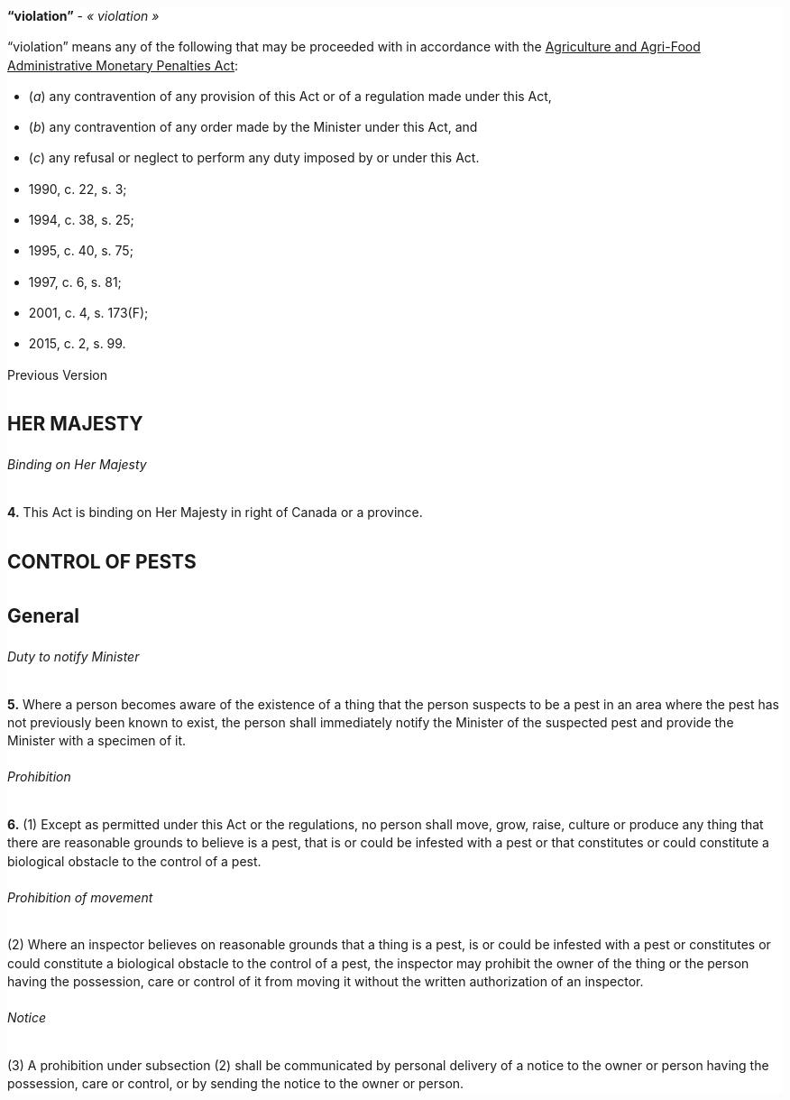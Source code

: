 **“violation”** - _« violation »_

    

“violation” means any of the following that may be proceeded with in accordance with the [Agriculture and Agri-Food Administrative Monetary Penalties Act](/canada/eng/acts/A/A-8.8.md):

  * (_a_) any contravention of any provision of this Act or of a regulation made under this Act,

  * (_b_) any contravention of any order made by the Minister under this Act, and

  * (_c_) any refusal or neglect to perform any duty imposed by or under this Act.

  * 1990, c. 22, s. 3;
  * 1994, c. 38, s. 25;
  * 1995, c. 40, s. 75;
  * 1997, c. 6, s. 81;
  * 2001, c. 4, s. 173(F);
  * 2015, c. 2, s. 99.

Previous Version

## HER MAJESTY

###### Binding on Her Majesty

**4.** This Act is binding on Her Majesty in right of Canada or a province.

## CONTROL OF PESTS

## General

###### Duty to notify Minister

**5.** Where a person becomes aware of the existence of a thing that the person suspects to be a pest in an area where the pest has not previously been known to exist, the person shall immediately notify the Minister of the suspected pest and provide the Minister with a specimen of it.

###### Prohibition

**6.** (1) Except as permitted under this Act or the regulations, no person shall move, grow, raise, culture or produce any thing that there are reasonable grounds to believe is a pest, that is or could be infested with a pest or that constitutes or could constitute a biological obstacle to the control of a pest.

###### Prohibition of movement

(2) Where an inspector believes on reasonable grounds that a thing is a pest, is or could be infested with a pest or constitutes or could constitute a biological obstacle to the control of a pest, the inspector may prohibit the owner of the thing or the person having the possession, care or control of it from moving it without the written authorization of an inspector.

###### Notice

(3) A prohibition under subsection (2) shall be communicated by personal delivery of a notice to the owner or person having the possession, care or control, or by sending the notice to the owner or person.
